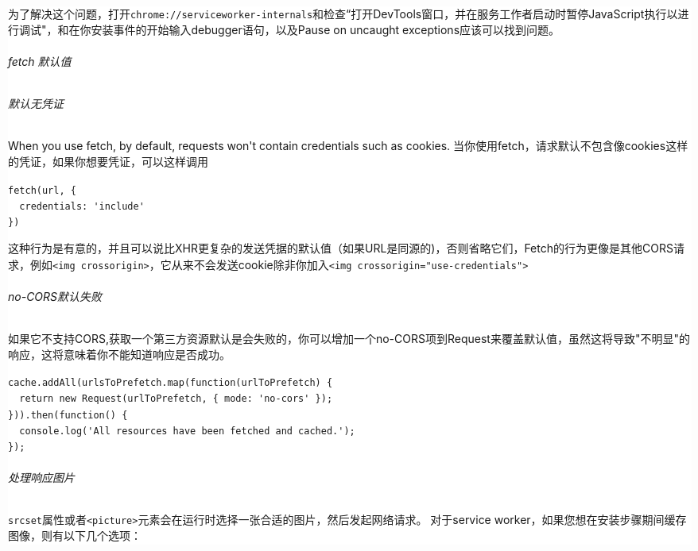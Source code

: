 为了解决这个问题，打开`chrome://serviceworker-internals`和检查“打开DevTools窗口，并在服务工作者启动时暂停JavaScript执行以进行调试"，和在你安装事件的开始输入debugger语句，以及Pause on uncaught exceptions应该可以找到问题。

###### fetch 默认值
###### 默认无凭证
When you use fetch, by default, requests won't contain credentials such as cookies.
当你使用fetch，请求默认不包含像cookies这样的凭证，如果你想要凭证，可以这样调用

```
fetch(url, {
  credentials: 'include'
})
```
这种行为是有意的，并且可以说比XHR更复杂的发送凭据的默认值（如果URL是同源的)，否则省略它们，Fetch的行为更像是其他CORS请求，例如`<img crossorigin>`，它从来不会发送cookie除非你加入`<img crossorigin="use-credentials">`

###### no-CORS默认失败

如果它不支持CORS,获取一个第三方资源默认是会失败的，你可以增加一个no-CORS项到Request来覆盖默认值，虽然这将导致"不明显"的响应，这将意味着你不能知道响应是否成功。

```
cache.addAll(urlsToPrefetch.map(function(urlToPrefetch) {
  return new Request(urlToPrefetch, { mode: 'no-cors' });
})).then(function() {
  console.log('All resources have been fetched and cached.');
});
```

###### 处理响应图片
`srcset`属性或者`<picture>`元素会在运行时选择一张合适的图片，然后发起网络请求。
对于service worker，如果您想在安装步骤期间缓存图像，则有以下几个选项：

























  

